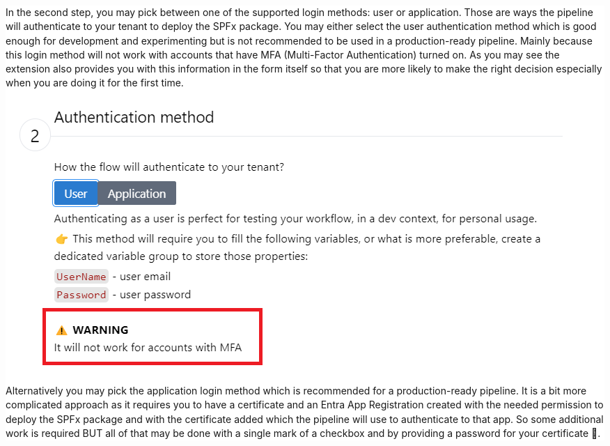 In the second step, you may pick between one of the supported login methods: user or application. Those are ways the pipeline will authenticate to your tenant to deploy the SPFx package. You may either select the user authentication method which is good enough for development and experimenting but is not recommended to be used in a production-ready pipeline. Mainly because this login method will not work with accounts that have MFA (Multi-Factor Authentication) turned on. As you may see the extension also provides you with this information in the form itself so that you are more likely to make the right decision especially when you are doing it for the first time.

![CI/CD form user login method](images/ado4.png)

Alternatively you may pick the application login method which is recommended for a production-ready pipeline. It is a bit more complicated approach as it requires you to have a certificate and an Entra App Registration created with the needed permission to deploy the SPFx package and with the certificate added which the pipeline will use to authenticate to that app. So some additional work is required BUT all of that may be done with a single mark of a checkbox and by providing a password for your certificate 🤯.
